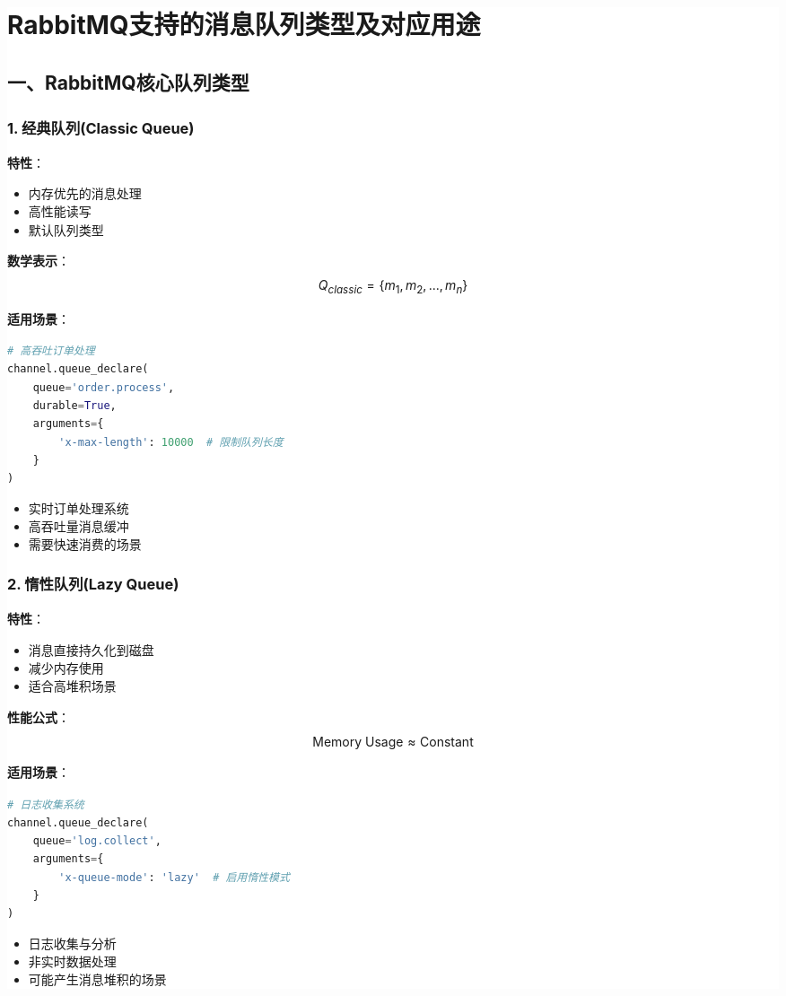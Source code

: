 # RabbitMQ支持的消息队列类型及对应用途

## 一、RabbitMQ核心队列类型

### 1. 经典队列(Classic Queue)
**特性**：
- 内存优先的消息处理
- 高性能读写
- 默认队列类型

**数学表示**：
$$
Q_{classic} = \{m_1, m_2, ..., m_n\}
$$

**适用场景**：
```python
# 高吞吐订单处理
channel.queue_declare(
    queue='order.process',
    durable=True,
    arguments={
        'x-max-length': 10000  # 限制队列长度
    }
)
```
- 实时订单处理系统
- 高吞吐量消息缓冲
- 需要快速消费的场景

### 2. 惰性队列(Lazy Queue)
**特性**：
- 消息直接持久化到磁盘
- 减少内存使用
- 适合高堆积场景

**性能公式**：
$$
\text{Memory Usage} \approx \text{Constant}
$$

**适用场景**：
```python
# 日志收集系统
channel.queue_declare(
    queue='log.collect',
    arguments={
        'x-queue-mode': 'lazy'  # 启用惰性模式
    }
)
```
- 日志收集与分析
- 非实时数据处理
- 可能产生消息堆积的场景
